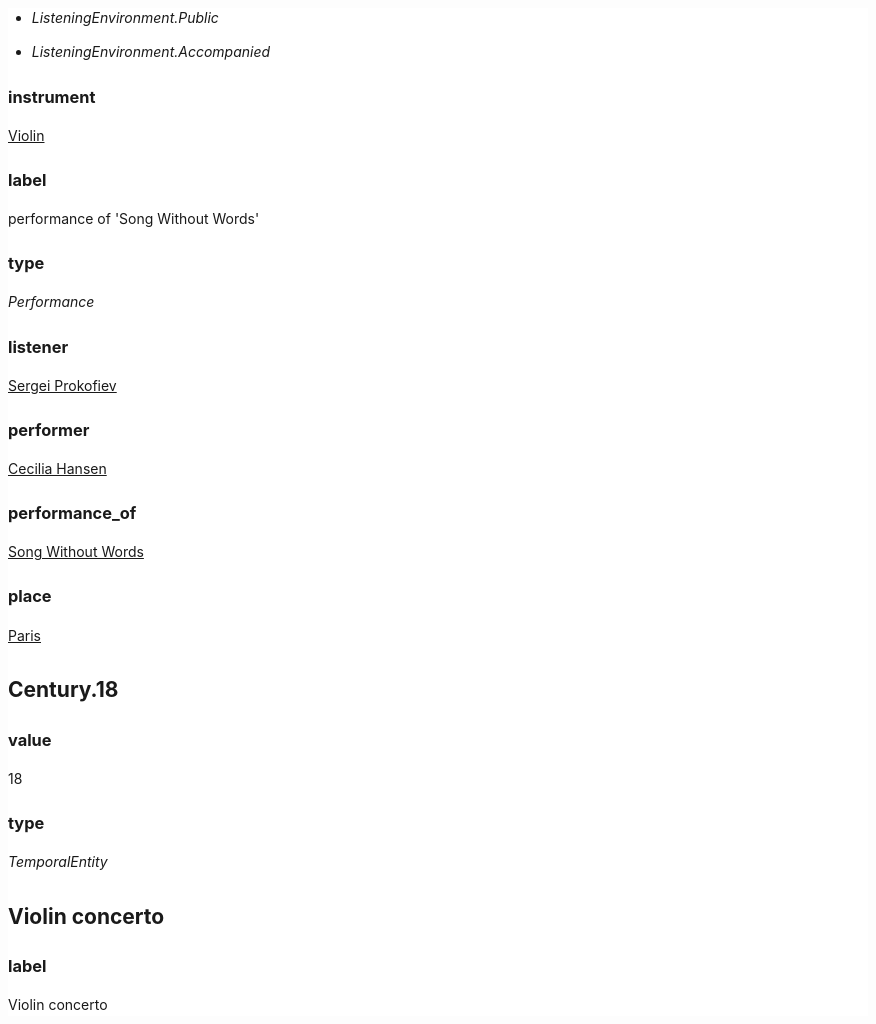  - *ListeningEnvironment.Public*

 - *ListeningEnvironment.Accompanied*

### instrument


[Violin](#Violin)

### label


performance of 'Song Without Words'

### type


*Performance*

### listener


[Sergei Prokofiev](#Sergei-Prokofiev)

### performer


[Cecilia Hansen](#Cecilia-Hansen)

### performance_of


[Song Without Words](#Song-Without-Words)

### place


[Paris](#Paris)

## Century.18

### value


18

### type


*TemporalEntity*

## Violin concerto

### label


Violin concerto
